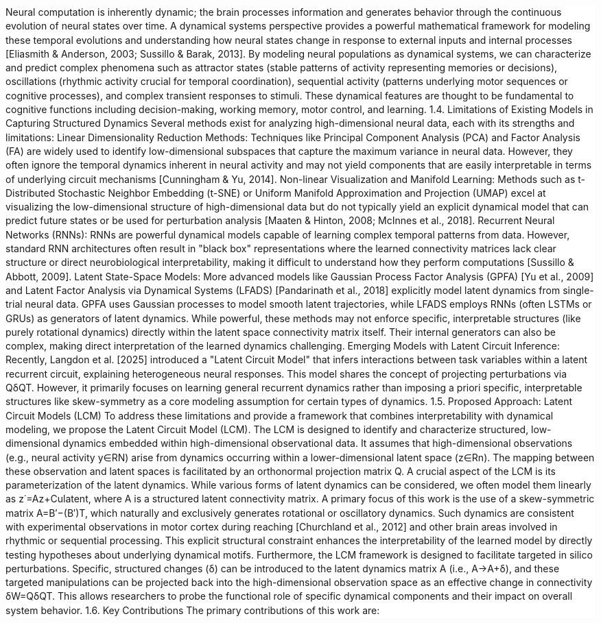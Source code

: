 Neural computation is inherently dynamic; the brain processes information and generates behavior through the continuous evolution of neural states over time. A dynamical systems perspective provides a powerful mathematical framework for modeling these temporal evolutions and understanding how neural states change in response to external inputs and internal processes [Eliasmith & Anderson, 2003; Sussillo & Barak, 2013]. By modeling neural populations as dynamical systems, we can characterize and predict complex phenomena such as attractor states (stable patterns of activity representing memories or decisions), oscillations (rhythmic activity crucial for temporal coordination), sequential activity (patterns underlying motor sequences or cognitive processes), and complex transient responses to stimuli. These dynamical features are thought to be fundamental to cognitive functions including decision-making, working memory, motor control, and learning.
1.4. Limitations of Existing Models in Capturing Structured Dynamics
Several methods exist for analyzing high-dimensional neural data, each with its strengths and limitations:
Linear Dimensionality Reduction Methods: Techniques like Principal Component Analysis (PCA) and Factor Analysis (FA) are widely used to identify low-dimensional subspaces that capture the maximum variance in neural data. However, they often ignore the temporal dynamics inherent in neural activity and may not yield components that are easily interpretable in terms of underlying circuit mechanisms [Cunningham & Yu, 2014].
Non-linear Visualization and Manifold Learning: Methods such as t-Distributed Stochastic Neighbor Embedding (t-SNE) or Uniform Manifold Approximation and Projection (UMAP) excel at visualizing the low-dimensional structure of high-dimensional data but do not typically yield an explicit dynamical model that can predict future states or be used for perturbation analysis [Maaten & Hinton, 2008; McInnes et al., 2018].
Recurrent Neural Networks (RNNs): RNNs are powerful dynamical models capable of learning complex temporal patterns from data. However, standard RNN architectures often result in "black box" representations where the learned connectivity matrices lack clear structure or direct neurobiological interpretability, making it difficult to understand how they perform computations [Sussillo & Abbott, 2009].
Latent State-Space Models: More advanced models like Gaussian Process Factor Analysis (GPFA) [Yu et al., 2009] and Latent Factor Analysis via Dynamical Systems (LFADS) [Pandarinath et al., 2018] explicitly model latent dynamics from single-trial neural data. GPFA uses Gaussian processes to model smooth latent trajectories, while LFADS employs RNNs (often LSTMs or GRUs) as generators of latent dynamics. While powerful, these methods may not enforce specific, interpretable structures (like purely rotational dynamics) directly within the latent space connectivity matrix itself. Their internal generators can also be complex, making direct interpretation of the learned dynamics challenging.
Emerging Models with Latent Circuit Inference: Recently, Langdon et al. [2025] introduced a "Latent Circuit Model" that infers interactions between task variables within a latent recurrent circuit, explaining heterogeneous neural responses. This model shares the concept of projecting perturbations via QδQT. However, it primarily focuses on learning general recurrent dynamics rather than imposing a priori specific, interpretable structures like skew-symmetry as a core modeling assumption for certain types of dynamics.
1.5. Proposed Approach: Latent Circuit Models (LCM)
To address these limitations and provide a framework that combines interpretability with dynamical modeling, we propose the Latent Circuit Model (LCM). The LCM is designed to identify and characterize structured, low-dimensional dynamics embedded within high-dimensional observational data. It assumes that high-dimensional observations (e.g., neural activity y∈RN) arise from dynamics occurring within a lower-dimensional latent space (z∈Rn). The mapping between these observation and latent spaces is facilitated by an orthonormal projection matrix Q. A crucial aspect of the LCM is its parameterization of the latent dynamics. While various forms of latent dynamics can be considered, we often model them linearly as z˙=Az+Culatent​, where A is a structured latent connectivity matrix. A primary focus of this work is the use of a skew-symmetric matrix A=B′−(B′)T, which naturally and exclusively generates rotational or oscillatory dynamics. Such dynamics are consistent with experimental observations in motor cortex during reaching [Churchland et al., 2012] and other brain areas involved in rhythmic or sequential processing. This explicit structural constraint enhances the interpretability of the learned model by directly testing hypotheses about underlying dynamical motifs. Furthermore, the LCM framework is designed to facilitate targeted in silico perturbations. Specific, structured changes (δ) can be introduced to the latent dynamics matrix A (i.e., A→A+δ), and these targeted manipulations can be projected back into the high-dimensional observation space as an effective change in connectivity δW=QδQT. This allows researchers to probe the functional role of specific dynamical components and their impact on overall system behavior.
1.6. Key Contributions
The primary contributions of this work are: